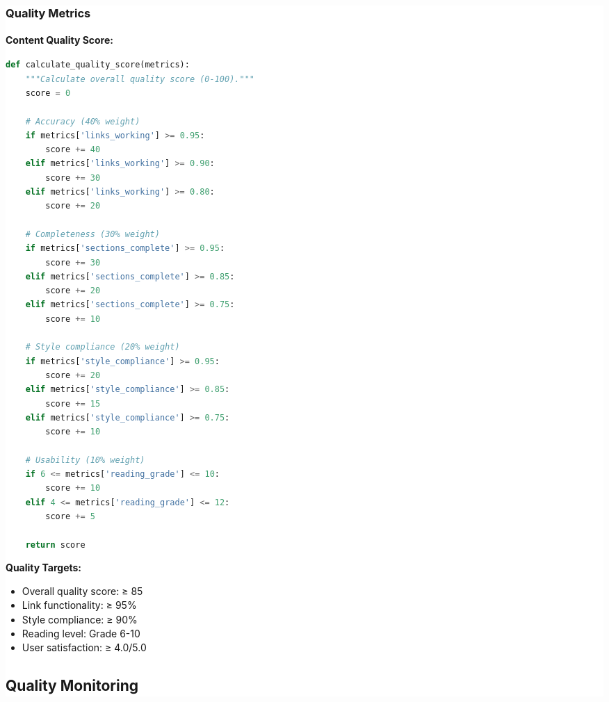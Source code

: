 ### Quality Metrics

**Content Quality Score:**

```python
def calculate_quality_score(metrics):
    """Calculate overall quality score (0-100)."""
    score = 0
    
    # Accuracy (40% weight)
    if metrics['links_working'] >= 0.95:
        score += 40
    elif metrics['links_working'] >= 0.90:
        score += 30
    elif metrics['links_working'] >= 0.80:
        score += 20
    
    # Completeness (30% weight)
    if metrics['sections_complete'] >= 0.95:
        score += 30
    elif metrics['sections_complete'] >= 0.85:
        score += 20
    elif metrics['sections_complete'] >= 0.75:
        score += 10
    
    # Style compliance (20% weight)
    if metrics['style_compliance'] >= 0.95:
        score += 20
    elif metrics['style_compliance'] >= 0.85:
        score += 15
    elif metrics['style_compliance'] >= 0.75:
        score += 10
    
    # Usability (10% weight)
    if 6 <= metrics['reading_grade'] <= 10:
        score += 10
    elif 4 <= metrics['reading_grade'] <= 12:
        score += 5
    
    return score
```

**Quality Targets:**

- Overall quality score: ≥ 85
- Link functionality: ≥ 95%
- Style compliance: ≥ 90%
- Reading level: Grade 6-10
- User satisfaction: ≥ 4.0/5.0

## Quality Monitoring
